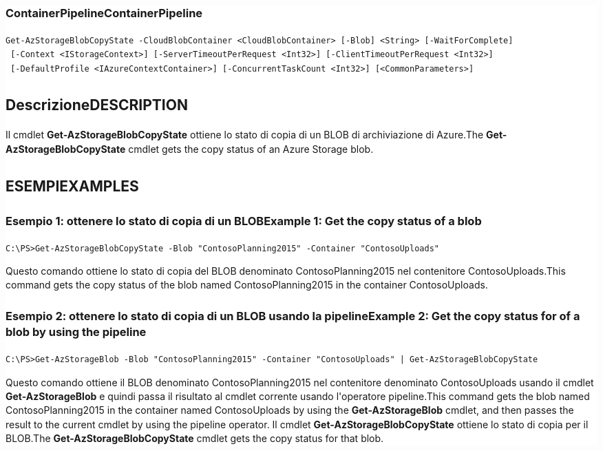 ### <span data-ttu-id="77568-107">ContainerPipeline</span><span class="sxs-lookup"><span data-stu-id="77568-107">ContainerPipeline</span></span>
```
Get-AzStorageBlobCopyState -CloudBlobContainer <CloudBlobContainer> [-Blob] <String> [-WaitForComplete]
 [-Context <IStorageContext>] [-ServerTimeoutPerRequest <Int32>] [-ClientTimeoutPerRequest <Int32>]
 [-DefaultProfile <IAzureContextContainer>] [-ConcurrentTaskCount <Int32>] [<CommonParameters>]
```

## <span data-ttu-id="77568-108">Descrizione</span><span class="sxs-lookup"><span data-stu-id="77568-108">DESCRIPTION</span></span>
<span data-ttu-id="77568-109">Il cmdlet **Get-AzStorageBlobCopyState** ottiene lo stato di copia di un BLOB di archiviazione di Azure.</span><span class="sxs-lookup"><span data-stu-id="77568-109">The **Get-AzStorageBlobCopyState** cmdlet gets the copy status of an Azure Storage blob.</span></span>

## <span data-ttu-id="77568-110">ESEMPI</span><span class="sxs-lookup"><span data-stu-id="77568-110">EXAMPLES</span></span>

### <span data-ttu-id="77568-111">Esempio 1: ottenere lo stato di copia di un BLOB</span><span class="sxs-lookup"><span data-stu-id="77568-111">Example 1: Get the copy status of a blob</span></span>
```
C:\PS>Get-AzStorageBlobCopyState -Blob "ContosoPlanning2015" -Container "ContosoUploads"
```

<span data-ttu-id="77568-112">Questo comando ottiene lo stato di copia del BLOB denominato ContosoPlanning2015 nel contenitore ContosoUploads.</span><span class="sxs-lookup"><span data-stu-id="77568-112">This command gets the copy status of the blob named ContosoPlanning2015 in the container ContosoUploads.</span></span>

### <span data-ttu-id="77568-113">Esempio 2: ottenere lo stato di copia di un BLOB usando la pipeline</span><span class="sxs-lookup"><span data-stu-id="77568-113">Example 2: Get the copy status for of a blob by using the pipeline</span></span>
```
C:\PS>Get-AzStorageBlob -Blob "ContosoPlanning2015" -Container "ContosoUploads" | Get-AzStorageBlobCopyState
```

<span data-ttu-id="77568-114">Questo comando ottiene il BLOB denominato ContosoPlanning2015 nel contenitore denominato ContosoUploads usando il cmdlet **Get-AzStorageBlob** e quindi passa il risultato al cmdlet corrente usando l'operatore pipeline.</span><span class="sxs-lookup"><span data-stu-id="77568-114">This command gets the blob named ContosoPlanning2015 in the container named ContosoUploads by using the **Get-AzStorageBlob** cmdlet, and then passes the result to the current cmdlet by using the pipeline operator.</span></span>
<span data-ttu-id="77568-115">Il cmdlet **Get-AzStorageBlobCopyState** ottiene lo stato di copia per il BLOB.</span><span class="sxs-lookup"><span data-stu-id="77568-115">The **Get-AzStorageBlobCopyState** cmdlet gets the copy status for that blob.</span></span>
